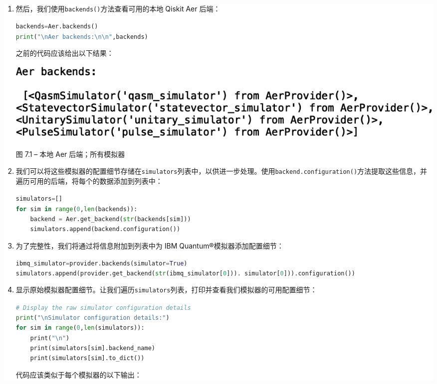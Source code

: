 1.  然后，我们使用`backends()`方法查看可用的本地 Qiskit Aer 后端：

    ```py
    backends=Aer.backends()
    print("\nAer backends:\n\n",backends)
    ```

    之前的代码应该给出以下结果：

    ![图 7.1 – 本地 Aer 后端；所有模拟器    ](img/Figure_7.1_B14436.jpg)

    图 7.1 – 本地 Aer 后端；所有模拟器

1.  我们可以将这些模拟器的配置细节存储在`simulators`列表中，以供进一步处理。使用`backend.configuration()`方法提取这些信息，并遍历可用的后端，将每个的数据添加到列表中：

    ```py
    simulators=[]
    for sim in range(0,len(backends)):
        backend = Aer.get_backend(str(backends[sim]))
        simulators.append(backend.configuration())
    ```

1.  为了完整性，我们将通过将信息附加到列表中为 IBM Quantum®模拟器添加配置细节：

    ```py
    ibmq_simulator=provider.backends(simulator=True)
    simulators.append(provider.get_backend(str(ibmq_simulator[0])). simulator[0])).configuration())
    ```

1.  显示原始模拟器配置细节。让我们遍历`simulators`列表，打印并查看我们模拟器的可用配置细节：

    ```py
    # Display the raw simulator configuration details
    print("\nSimulator configuration details:")
    for sim in range(0,len(simulators)):
        print("\n")
        print(simulators[sim].backend_name)
        print(simulators[sim].to_dict())
    ```

    代码应该类似于每个模拟器的以下输出：
